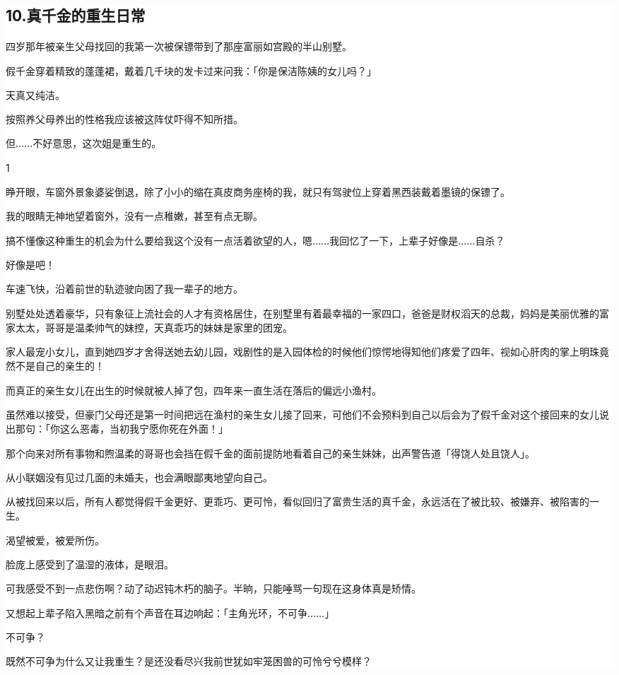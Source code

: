 ## 10.真千金的重生日常
四岁那年被亲生父母找回的我第一次被保镖带到了那座富丽如宫殿的半山别墅。


假千金穿着精致的蓬蓬裙，戴着几千块的发卡过来问我：「你是保洁陈姨的女儿吗？」


天真又纯洁。


按照养父母养出的性格我应该被这阵仗吓得不知所措。


但……不好意思，这次姐是重生的。


1


睁开眼，车窗外景象婆娑倒退，除了小小的缩在真皮商务座椅的我，就只有驾驶位上穿着黑西装戴着墨镜的保镖了。


我的眼睛无神地望着窗外，没有一点稚嫩，甚至有点无聊。


搞不懂像这种重生的机会为什么要给我这个没有一点活着欲望的人，嗯……我回忆了一下，上辈子好像是……自杀？


好像是吧！


车速飞快，沿着前世的轨迹驶向困了我一辈子的地方。


别墅处处透着豪华，只有象征上流社会的人才有资格居住，在别墅里有着最幸福的一家四口，爸爸是财权滔天的总裁，妈妈是美丽优雅的富家太太，哥哥是温柔帅气的妹控，天真乖巧的妹妹是家里的团宠。


家人最宠小女儿，直到她四岁才舍得送她去幼儿园，戏剧性的是入园体检的时候他们惊愕地得知他们疼爱了四年、视如心肝肉的掌上明珠竟然不是自己的亲生的！


而真正的亲生女儿在出生的时候就被人掉了包，四年来一直生活在落后的偏远小渔村。


虽然难以接受，但豪门父母还是第一时间把远在渔村的亲生女儿接了回来，可他们不会预料到自己以后会为了假千金对这个接回来的女儿说出那句：「你这么恶毒，当初我宁愿你死在外面！」


那个向来对所有事物和煦温柔的哥哥也会挡在假千金的面前提防地看着自己的亲生妹妹，出声警告道「得饶人处且饶人」。


从小联姻没有见过几面的未婚夫，也会满眼鄙夷地望向自己。


从被找回来以后，所有人都觉得假千金更好、更乖巧、更可怜，看似回归了富贵生活的真千金，永远活在了被比较、被嫌弃、被陷害的一生。


渴望被爱，被爱所伤。


脸庞上感受到了温湿的液体，是眼泪。


可我感受不到一点悲伤啊？动了动迟钝木朽的脑子。半晌，只能唾骂一句现在这身体真是矫情。


又想起上辈子陷入黑暗之前有个声音在耳边响起：「主角光环，不可争……」


不可争？


既然不可争为什么又让我重生？是还没看尽兴我前世犹如牢笼困兽的可怜兮兮模样？
